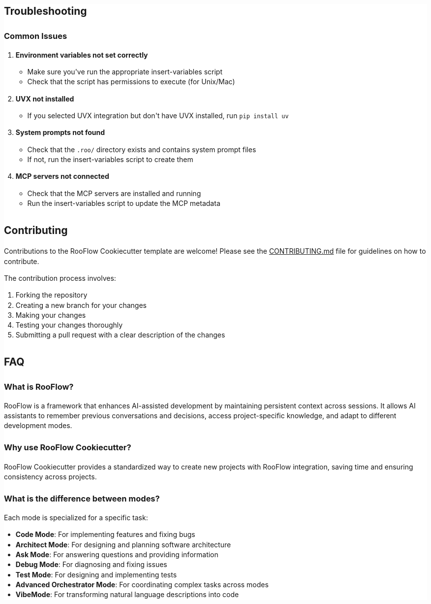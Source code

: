 ## Troubleshooting

### Common Issues

1. **Environment variables not set correctly**
   - Make sure you've run the appropriate insert-variables script
   - Check that the script has permissions to execute (for Unix/Mac)

2. **UVX not installed**
   - If you selected UVX integration but don't have UVX installed, run `pip install uv`

3. **System prompts not found**
   - Check that the `.roo/` directory exists and contains system prompt files
   - If not, run the insert-variables script to create them

4. **MCP servers not connected**
   - Check that the MCP servers are installed and running
   - Run the insert-variables script to update the MCP metadata

## Contributing

Contributions to the RooFlow Cookiecutter template are welcome! Please see the [CONTRIBUTING.md](CONTRIBUTING.md) file for guidelines on how to contribute.

The contribution process involves:

1. Forking the repository
2. Creating a new branch for your changes
3. Making your changes
4. Testing your changes thoroughly
5. Submitting a pull request with a clear description of the changes

## FAQ

### What is RooFlow?

RooFlow is a framework that enhances AI-assisted development by maintaining persistent context across sessions. It allows AI assistants to remember previous conversations and decisions, access project-specific knowledge, and adapt to different development modes.

### Why use RooFlow Cookiecutter?

RooFlow Cookiecutter provides a standardized way to create new projects with RooFlow integration, saving time and ensuring consistency across projects.

### What is the difference between modes?

Each mode is specialized for a specific task:
- **Code Mode**: For implementing features and fixing bugs
- **Architect Mode**: For designing and planning software architecture
- **Ask Mode**: For answering questions and providing information
- **Debug Mode**: For diagnosing and fixing issues
- **Test Mode**: For designing and implementing tests
- **Advanced Orchestrator Mode**: For coordinating complex tasks across modes
- **VibeMode**: For transforming natural language descriptions into code
